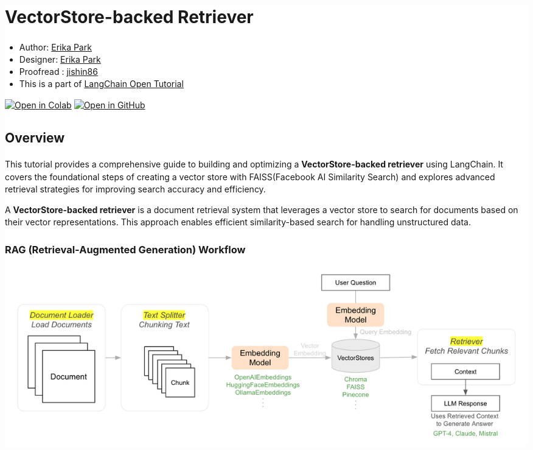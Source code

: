 <style>
.custom {
    background-color: #008d8d;
    color: white;
    padding: 0.25em 0.5em 0.25em 0.5em;
    white-space: pre-wrap;       /* css-3 */
    white-space: -moz-pre-wrap;  /* Mozilla, since 1999 */
    white-space: -pre-wrap;      /* Opera 4-6 */
    white-space: -o-pre-wrap;    /* Opera 7 */
    word-wrap: break-word;
}

pre {
    background-color: #027c7c;
    padding-left: 0.5em;
}

</style>

# VectorStore-backed Retriever

- Author: [Erika Park](https://www.linkedin.com/in/yeonseo-park-094193198/)
- Designer: [Erika Park](https://www.linkedin.com/in/yeonseo-park-094193198/)
- Proofread : [jishin86](https://github.com/jishin86)
- This is a part of [LangChain Open Tutorial](https://github.com/LangChain-OpenTutorial/LangChain-OpenTutorial)

[![Open in Colab](https://colab.research.google.com/assets/colab-badge.svg)](https://colab.research.google.com/github/LangChain-OpenTutorial/LangChain-OpenTutorial/blob/main/10-Retriever/01-VectorStoreRetriever.ipynb)
[![Open in GitHub](https://img.shields.io/badge/Open%20in%20GitHub-181717?style=flat-square&logo=github&logoColor=white)](https://github.com/LangChain-OpenTutorial/LangChain-OpenTutorial/blob/main/10-Retriever/01-VectorStoreRetriever.ipynb)

## Overview
This tutorial provides a comprehensive guide to building and optimizing a **VectorStore-backed retriever** using LangChain. It covers the foundational steps of creating a vector store with FAISS(Facebook AI Similarity Search) and explores advanced retrieval strategies for improving search accuracy and efficiency.

A **VectorStore-backed retriever** is a document retrieval system that leverages a vector store to search for documents based on their vector representations. This approach enables efficient similarity-based search for handling unstructured data.


### RAG (Retrieval-Augmented Generation) Workflow
![rag-flow.png](./img/01-vectorstore-retriever-rag-flow.png)
